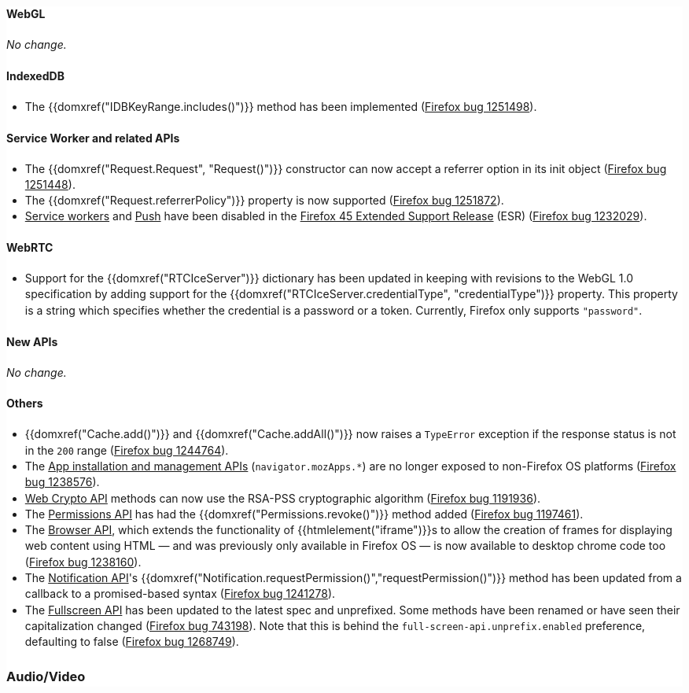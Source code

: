 #### WebGL

_No change._

#### IndexedDB

- The {{domxref("IDBKeyRange.includes()")}} method has been implemented ([Firefox bug 1251498](https://bugzil.la/1251498)).

#### Service Worker and related APIs

- The {{domxref("Request.Request", "Request()")}} constructor can now accept a referrer option in its init object ([Firefox bug 1251448](https://bugzil.la/1251448)).
- The {{domxref("Request.referrerPolicy")}} property is now supported ([Firefox bug 1251872](https://bugzil.la/1251872)).
- [Service workers](/en-US/docs/Web/API/Service_Worker_API) and [Push](/en-US/docs/Web/API/Push_API) have been disabled in the [Firefox 45 Extended Support Release](https://www.mozilla.org/en-US/firefox/enterprise/) (ESR) ([Firefox bug 1232029](https://bugzil.la/1232029)).

#### WebRTC

- Support for the {{domxref("RTCIceServer")}} dictionary has been updated in keeping with revisions to the WebGL 1.0 specification by adding support for the {{domxref("RTCIceServer.credentialType", "credentialType")}} property. This property is a string which specifies whether the credential is a password or a token. Currently, Firefox only supports `"password"`.

#### New APIs

_No change._

#### Others

- {{domxref("Cache.add()")}} and {{domxref("Cache.addAll()")}} now raises a `TypeError` exception if the response status is not in the `200` range ([Firefox bug 1244764](https://bugzil.la/1244764)).
- The [App installation and management APIs](/en-US/docs/Mozilla/Firefox_OS/API/App_installation_and_management_APIs) (`navigator.mozApps.*`) are no longer exposed to non-Firefox OS platforms ([Firefox bug 1238576](https://bugzil.la/1238576)).
- [Web Crypto API](/en-US/docs/Web/API/Web_Crypto_API) methods can now use the RSA-PSS cryptographic algorithm ([Firefox bug 1191936](https://bugzil.la/1191936)).
- The [Permissions API](/en-US/docs/Web/API/Permissions_API) has had the {{domxref("Permissions.revoke()")}} method added ([Firefox bug 1197461](https://bugzil.la/1197461)).
- The [Browser API](/en-US/docs/Web/API/Browser_API), which extends the functionality of {{htmlelement("iframe")}}s to allow the creation of frames for displaying web content using HTML — and was previously only available in Firefox OS — is now available to desktop chrome code too ([Firefox bug 1238160](https://bugzil.la/1238160)).
- The [Notification API](/en-US/docs/Web/API/Notification)'s {{domxref("Notification.requestPermission()","requestPermission()")}} method has been updated from a callback to a promised-based syntax ([Firefox bug 1241278](https://bugzil.la/1241278)).
- The [Fullscreen API](/en-US/docs/Web/API/Fullscreen_API) has been updated to the latest spec and unprefixed. Some methods have been renamed or have seen their capitalization changed ([Firefox bug 743198](https://bugzil.la/743198)). Note that this is behind the `full-screen-api.unprefix.enabled` preference, defaulting to false ([Firefox bug 1268749](https://bugzil.la/1268749)).

### Audio/Video
